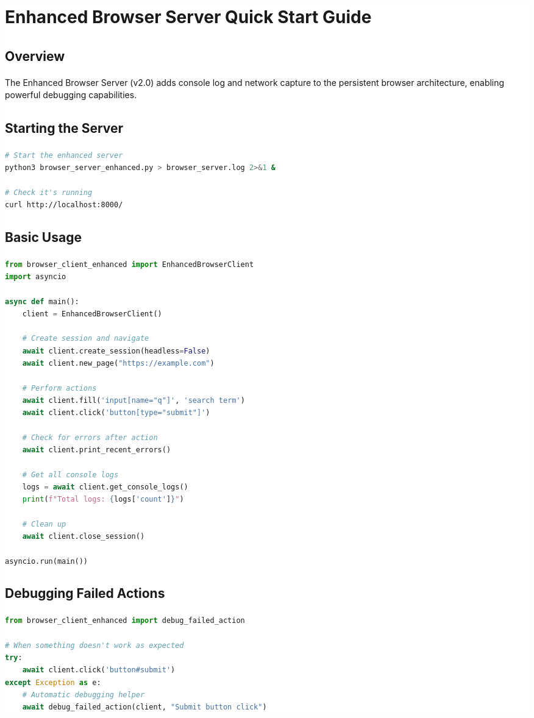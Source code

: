 # Enhanced Browser Server Quick Start Guide

## Overview
The Enhanced Browser Server (v2.0) adds console log and network capture to the persistent browser architecture, enabling powerful debugging capabilities.

## Starting the Server

```bash
# Start the enhanced server
python3 browser_server_enhanced.py > browser_server.log 2>&1 &

# Check it's running
curl http://localhost:8000/
```

## Basic Usage

```python
from browser_client_enhanced import EnhancedBrowserClient
import asyncio

async def main():
    client = EnhancedBrowserClient()
    
    # Create session and navigate
    await client.create_session(headless=False)
    await client.new_page("https://example.com")
    
    # Perform actions
    await client.fill('input[name="q"]', 'search term')
    await client.click('button[type="submit"]')
    
    # Check for errors after action
    await client.print_recent_errors()
    
    # Get all console logs
    logs = await client.get_console_logs()
    print(f"Total logs: {logs['count']}")
    
    # Clean up
    await client.close_session()

asyncio.run(main())
```

## Debugging Failed Actions

```python
from browser_client_enhanced import debug_failed_action

# When something doesn't work as expected
try:
    await client.click('button#submit')
except Exception as e:
    # Automatic debugging helper
    await debug_failed_action(client, "Submit button click")
```
